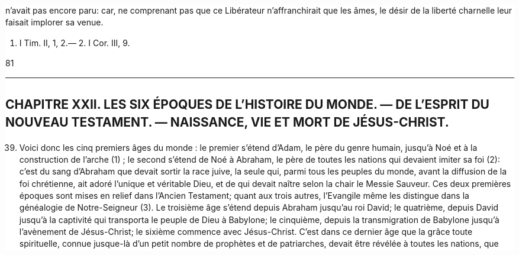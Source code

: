 n’avait pas encore paru: car, ne comprenant pas que ce Libérateur
n’affranchirait que les âmes, le désir de la liberté charnelle leur faisait
implorer sa venue.

1. I Tim. II, 1, 2.— 2. I Cor. III, 9.

81

---

## CHAPITRE XXII. LES SIX ÉPOQUES DE L’HISTOIRE DU MONDE. — DE L’ESPRIT DU NOUVEAU TESTAMENT. — NAISSANCE, VIE ET MORT DE JÉSUS-CHRIST.

39. Voici donc les cinq
premiers âges du monde : le premier s’étend d’Adam, le père du genre humain,
jusqu’à Noé et à la construction de l’arche (1) ; le second
s’étend de Noé à Abraham, le père de toutes les nations qui devaient imiter sa
foi (2): c’est du sang d’Abraham que devait sortir la race juive, la seule qui,
parmi tous les peuples du monde, avant la diffusion de la foi chrétienne, ait adoré
l’unique et véritable Dieu, et de qui devait naître selon la chair le Messie
Sauveur. Ces deux premières époques sont mises en relief dans l’Ancien Testament;
quant aux trois autres, l’Evangile même les distingue dans la généalogie de
Notre-Seigneur (3). Le troisième âge s’étend depuis Abraham jusqu’au roi
David; le quatrième, depuis David jusqu’à la captivité qui transporta le peuple de
Dieu à Babylone; le cinquième, depuis la transmigration de Babylone jusqu’à
l’avènement de Jésus-Christ; le sixième commence avec Jésus-Christ. C’est
dans ce dernier âge que la grâce toute spirituelle, connue jusque-là d’un petit
nombre de prophètes et de patriarches, devait être révélée à toutes les nations, que
